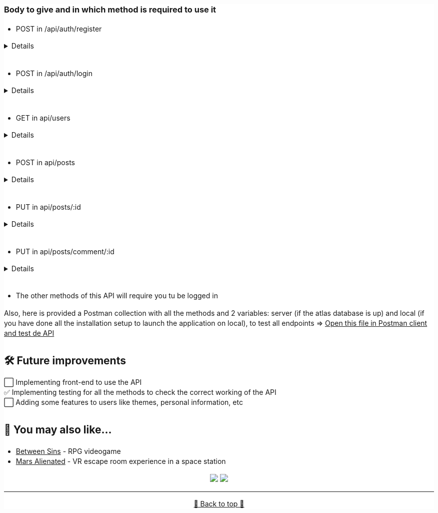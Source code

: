 
### Body to give and in which method is required to use it

* POST in /api/auth/register
<details></details>
<br>

* POST in /api/auth/login
<details></details>
<br>

* GET in api/users 
<details></details>
<br>

* POST in api/posts
<details></details>
<br>

* PUT in api/posts/:id
<details></details>
<br>

* PUT in api/posts/comment/:id
<details></details>
<br>

* The other methods of this API will require you tu be logged in

Also, here is provided a Postman collection with all the methods and 2 variables: server (if the atlas database is up) and local (if you have done all the installation setup to launch the application on local), to test all endpoints => [Open this file in Postman client and test de API](./Fakebook.postman_collection.json)

## 🛠️ Future improvements

⬜ Implementing front-end to use the API
<br>
✅ Implementing testing for all the methods to check the correct working of the API
<br>
⬜ Adding some features to users like themes, personal information, etc

## 👀 You may also like...

- [Between Sins](https://gitlab.com/daghdha1/betweensins) - RPG videogame 
- [Mars Alienated](https://gitlab.com/AdrianGarciaAndreu/mars-alienated-rv-htc) - VR escape room experience in a space station

<div align="center">
<a href="https://www.linkedin.com/in/carlos-ibañez-lamas-74487b228/" target="_blank"><img src="https://img.shields.io/badge/-LinkedIn-%230077B5?style=for-the-badge&logo=linkedin&logoColor=white" target="_blank"></a>
<a href="https://gitlab.com/CariblaGTI" target="_blank"><img src="https://img.shields.io/badge/GitLab-330F63?style=for-the-badge&logo=gitlab&logoColor=white" target="_blank"></a>
</div>

------

<div align="center">
<a href="#API-for-social-media-application">🔼 Back to top 🔼</a>
</div>